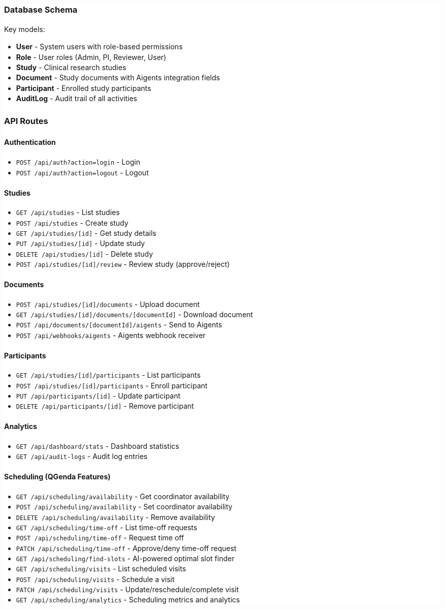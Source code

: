 ### Database Schema

Key models:
- **User** - System users with role-based permissions
- **Role** - User roles (Admin, PI, Reviewer, User)
- **Study** - Clinical research studies
- **Document** - Study documents with Aigents integration fields
- **Participant** - Enrolled study participants
- **AuditLog** - Audit trail of all activities

### API Routes

#### Authentication
- `POST /api/auth?action=login` - Login
- `POST /api/auth?action=logout` - Logout

#### Studies
- `GET /api/studies` - List studies
- `POST /api/studies` - Create study
- `GET /api/studies/[id]` - Get study details
- `PUT /api/studies/[id]` - Update study
- `DELETE /api/studies/[id]` - Delete study
- `POST /api/studies/[id]/review` - Review study (approve/reject)

#### Documents
- `POST /api/studies/[id]/documents` - Upload document
- `GET /api/studies/[id]/documents/[documentId]` - Download document
- `POST /api/documents/[documentId]/aigents` - Send to Aigents
- `POST /api/webhooks/aigents` - Aigents webhook receiver

#### Participants
- `GET /api/studies/[id]/participants` - List participants
- `POST /api/studies/[id]/participants` - Enroll participant
- `PUT /api/participants/[id]` - Update participant
- `DELETE /api/participants/[id]` - Remove participant

#### Analytics
- `GET /api/dashboard/stats` - Dashboard statistics
- `GET /api/audit-logs` - Audit log entries

#### Scheduling (QGenda Features)
- `GET /api/scheduling/availability` - Get coordinator availability
- `POST /api/scheduling/availability` - Set coordinator availability
- `DELETE /api/scheduling/availability` - Remove availability
- `GET /api/scheduling/time-off` - List time-off requests
- `POST /api/scheduling/time-off` - Request time off
- `PATCH /api/scheduling/time-off` - Approve/deny time-off request
- `GET /api/scheduling/find-slots` - AI-powered optimal slot finder
- `GET /api/scheduling/visits` - List scheduled visits
- `POST /api/scheduling/visits` - Schedule a visit
- `PATCH /api/scheduling/visits` - Update/reschedule/complete visit
- `GET /api/scheduling/analytics` - Scheduling metrics and analytics

